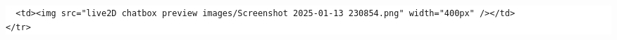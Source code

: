       <td><img src="live2D chatbox preview images/Screenshot 2025-01-13 230854.png" width="400px" /></td>
    </tr>
  </table>
</div>

<p align="center">